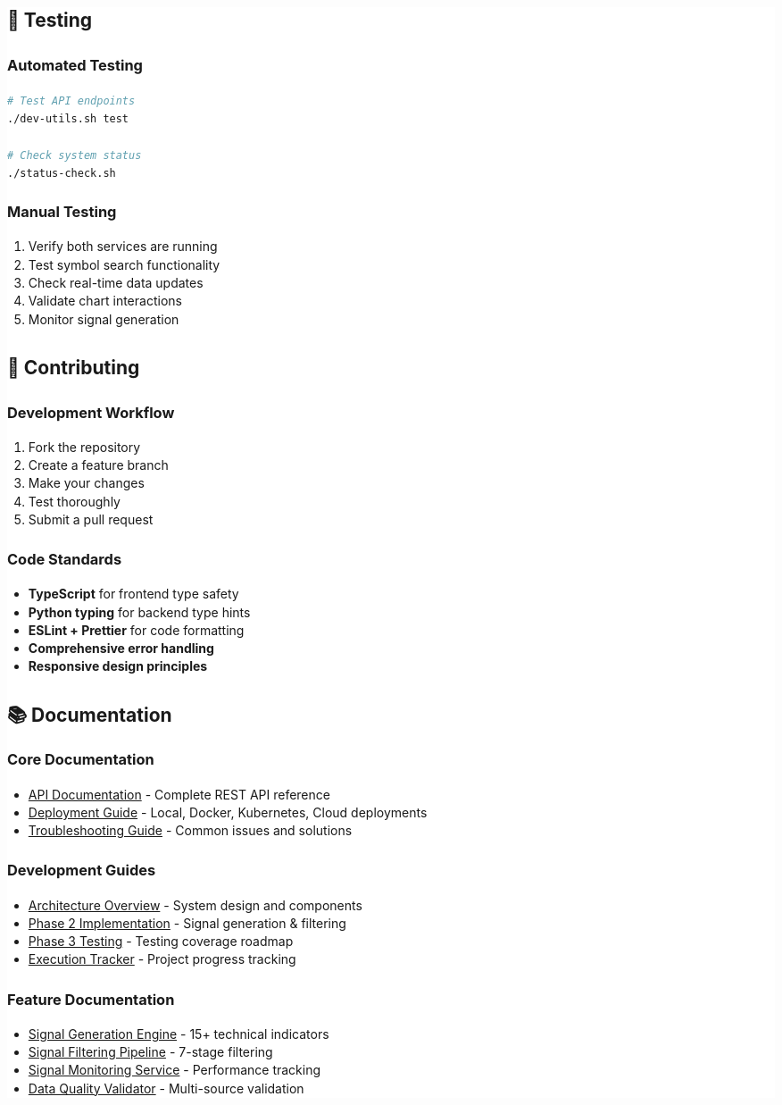 ## 🧪 Testing

### **Automated Testing**
```bash
# Test API endpoints
./dev-utils.sh test

# Check system status
./status-check.sh
```

### **Manual Testing**
1. Verify both services are running
2. Test symbol search functionality
3. Check real-time data updates
4. Validate chart interactions
5. Monitor signal generation

## 🤝 Contributing

### **Development Workflow**
1. Fork the repository
2. Create a feature branch
3. Make your changes
4. Test thoroughly
5. Submit a pull request

### **Code Standards**
- **TypeScript** for frontend type safety
- **Python typing** for backend type hints
- **ESLint + Prettier** for code formatting
- **Comprehensive error handling**
- **Responsive design principles**

## 📚 Documentation

### **Core Documentation**
- [API Documentation](API_DOCUMENTATION.md) - Complete REST API reference
- [Deployment Guide](DEPLOYMENT_GUIDE.md) - Local, Docker, Kubernetes, Cloud deployments
- [Troubleshooting Guide](TROUBLESHOOTING_GUIDE.md) - Common issues and solutions

### **Development Guides**
- [Architecture Overview](ARCHITECTURE.md) - System design and components
- [Phase 2 Implementation](PHASE_2_COMPLETE.md) - Signal generation & filtering
- [Phase 3 Testing](PHASE_3_DAY_11_TESTING_SUMMARY.md) - Testing coverage roadmap
- [Execution Tracker](EXECUTION_TRACKER.md) - Project progress tracking

### **Feature Documentation**
- [Signal Generation Engine](src/services/signal_generation_engine.py) - 15+ technical indicators
- [Signal Filtering Pipeline](src/services/signal_filtering_pipeline.py) - 7-stage filtering
- [Signal Monitoring Service](src/services/signal_monitoring_service.py) - Performance tracking
- [Data Quality Validator](src/services/data_quality_validator.py) - Multi-source validation
